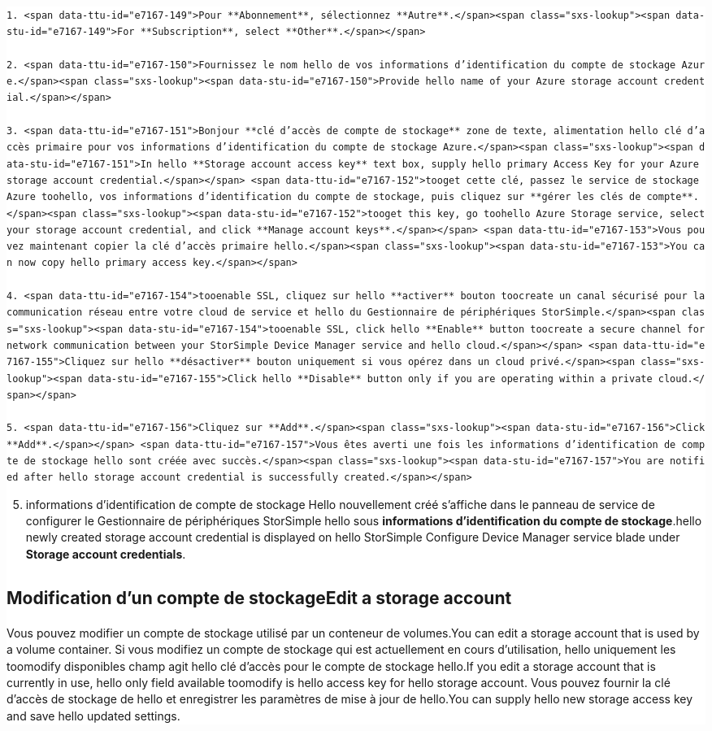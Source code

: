     1. <span data-ttu-id="e7167-149">Pour **Abonnement**, sélectionnez **Autre**.</span><span class="sxs-lookup"><span data-stu-id="e7167-149">For **Subscription**, select **Other**.</span></span>
   
    2. <span data-ttu-id="e7167-150">Fournissez le nom hello de vos informations d’identification du compte de stockage Azure.</span><span class="sxs-lookup"><span data-stu-id="e7167-150">Provide hello name of your Azure storage account credential.</span></span>
   
    3. <span data-ttu-id="e7167-151">Bonjour **clé d’accès de compte de stockage** zone de texte, alimentation hello clé d’accès primaire pour vos informations d’identification du compte de stockage Azure.</span><span class="sxs-lookup"><span data-stu-id="e7167-151">In hello **Storage account access key** text box, supply hello primary Access Key for your Azure storage account credential.</span></span> <span data-ttu-id="e7167-152">tooget cette clé, passez le service de stockage Azure toohello, vos informations d’identification du compte de stockage, puis cliquez sur **gérer les clés de compte**.</span><span class="sxs-lookup"><span data-stu-id="e7167-152">tooget this key, go toohello Azure Storage service, select your storage account credential, and click **Manage account keys**.</span></span> <span data-ttu-id="e7167-153">Vous pouvez maintenant copier la clé d’accès primaire hello.</span><span class="sxs-lookup"><span data-stu-id="e7167-153">You can now copy hello primary access key.</span></span>
   
    4. <span data-ttu-id="e7167-154">tooenable SSL, cliquez sur hello **activer** bouton toocreate un canal sécurisé pour la communication réseau entre votre cloud de service et hello du Gestionnaire de périphériques StorSimple.</span><span class="sxs-lookup"><span data-stu-id="e7167-154">tooenable SSL, click hello **Enable** button toocreate a secure channel for network communication between your StorSimple Device Manager service and hello cloud.</span></span> <span data-ttu-id="e7167-155">Cliquez sur hello **désactiver** bouton uniquement si vous opérez dans un cloud privé.</span><span class="sxs-lookup"><span data-stu-id="e7167-155">Click hello **Disable** button only if you are operating within a private cloud.</span></span>
   
    5. <span data-ttu-id="e7167-156">Cliquez sur **Add**.</span><span class="sxs-lookup"><span data-stu-id="e7167-156">Click **Add**.</span></span> <span data-ttu-id="e7167-157">Vous êtes averti une fois les informations d’identification de compte de stockage hello sont créée avec succès.</span><span class="sxs-lookup"><span data-stu-id="e7167-157">You are notified after hello storage account credential is successfully created.</span></span>

5. <span data-ttu-id="e7167-158">informations d’identification de compte de stockage Hello nouvellement créé s’affiche dans le panneau de service de configurer le Gestionnaire de périphériques StorSimple hello sous **informations d’identification du compte de stockage**.</span><span class="sxs-lookup"><span data-stu-id="e7167-158">hello newly created storage account credential is displayed on hello StorSimple Configure Device Manager service blade under **Storage account credentials**.</span></span>
   


## <a name="edit-a-storage-account"></a><span data-ttu-id="e7167-159">Modification d’un compte de stockage</span><span class="sxs-lookup"><span data-stu-id="e7167-159">Edit a storage account</span></span>

<span data-ttu-id="e7167-160">Vous pouvez modifier un compte de stockage utilisé par un conteneur de volumes.</span><span class="sxs-lookup"><span data-stu-id="e7167-160">You can edit a storage account that is used by a volume container.</span></span> <span data-ttu-id="e7167-161">Si vous modifiez un compte de stockage qui est actuellement en cours d’utilisation, hello uniquement les toomodify disponibles champ agit hello clé d’accès pour le compte de stockage hello.</span><span class="sxs-lookup"><span data-stu-id="e7167-161">If you edit a storage account that is currently in use, hello only field available toomodify is hello access key for hello storage account.</span></span> <span data-ttu-id="e7167-162">Vous pouvez fournir la clé d’accès de stockage de hello et enregistrer les paramètres de mise à jour de hello.</span><span class="sxs-lookup"><span data-stu-id="e7167-162">You can supply hello new storage access key and save hello updated settings.</span></span>
